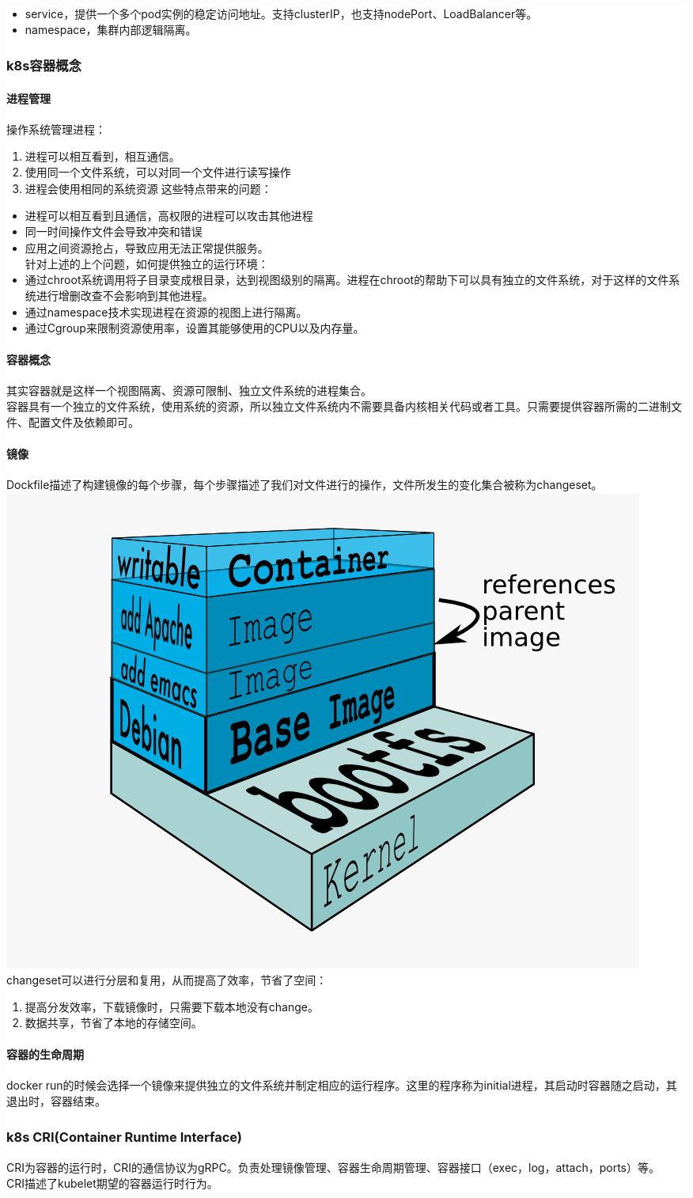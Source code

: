 * service，提供一个多个pod实例的稳定访问地址。支持clusterIP，也支持nodePort、LoadBalancer等。  
* namespace，集群内部逻辑隔离。
### k8s容器概念
#### 进程管理
操作系统管理进程：  
1. 进程可以相互看到，相互通信。
2. 使用同一个文件系统，可以对同一个文件进行读写操作
3. 进程会使用相同的系统资源
这些特点带来的问题：  
* 进程可以相互看到且通信，高权限的进程可以攻击其他进程
* 同一时间操作文件会导致冲突和错误
* 应用之间资源抢占，导致应用无法正常提供服务。  
针对上述的上个问题，如何提供独立的运行环境：  
* 通过chroot系统调用将子目录变成根目录，达到视图级别的隔离。进程在chroot的帮助下可以具有独立的文件系统，对于这样的文件系统进行增删改查不会影响到其他进程。  
* 通过namespace技术实现进程在资源的视图上进行隔离。  
* 通过Cgroup来限制资源使用率，设置其能够使用的CPU以及内存量。  
#### 容器概念
其实容器就是这样一个视图隔离、资源可限制、独立文件系统的进程集合。  
容器具有一个独立的文件系统，使用系统的资源，所以独立文件系统内不需要具备内核相关代码或者工具。只需要提供容器所需的二进制文件、配置文件及依赖即可。  
#### 镜像
Dockfile描述了构建镜像的每个步骤，每个步骤描述了我们对文件进行的操作，文件所发生的变化集合被称为changeset。  
![](../../public/../.vuepress/public/docker-filesystems-multilayer.png)
changeset可以进行分层和复用，从而提高了效率，节省了空间：  
1. 提高分发效率，下载镜像时，只需要下载本地没有change。  
2. 数据共享，节省了本地的存储空间。
#### 容器的生命周期
docker run的时候会选择一个镜像来提供独立的文件系统并制定相应的运行程序。这里的程序称为initial进程，其启动时容器随之启动，其退出时，容器结束。  
### k8s CRI(Container Runtime Interface)
CRI为容器的运行时，CRI的通信协议为gRPC。负责处理镜像管理、容器生命周期管理、容器接口（exec，log，attach，ports）等。  
CRI描述了kubelet期望的容器运行时行为。  